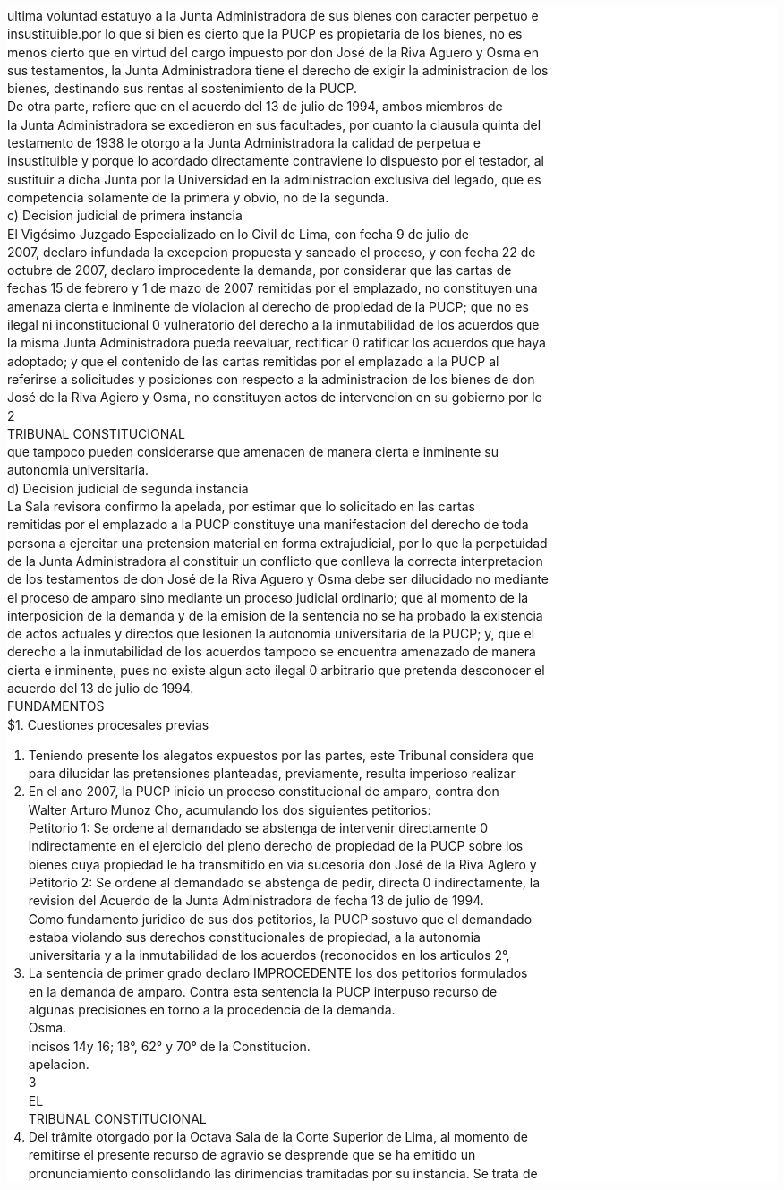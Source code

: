 ultima voluntad estatuyo a la Junta Administradora de sus bienes con caracter perpetuo e  
insustituible.por lo que si bien es cierto que la PUCP es propietaria de los bienes, no es  
menos cierto que en virtud del cargo impuesto por don José de la Riva Aguero y Osma en  
sus testamentos, la Junta Administradora tiene el derecho de exigir la administracion de los  
bienes, destinando sus rentas al sostenimiento de la PUCP.  
De otra parte, refiere que en el acuerdo del 13 de julio de 1994, ambos miembros de  
la Junta Administradora se excedieron en sus facultades, por cuanto la clausula quinta del  
testamento de 1938 le otorgo a la Junta Administradora la calidad de perpetua e  
insustituible y porque lo acordado directamente contraviene lo dispuesto por el testador, al  
sustituir a dicha Junta por la Universidad en la administracion exclusiva del legado, que es  
competencia solamente de la primera y obvio, no de la segunda.  
c) Decision judicial de primera instancia  
El Vigésimo Juzgado Especializado en lo Civil de Lima, con fecha 9 de julio de  
2007, declaro infundada la excepcion propuesta y saneado el proceso, y con fecha 22 de  
octubre de 2007, declaro improcedente la demanda, por considerar que las cartas de  
fechas 15 de febrero y 1 de mazo de 2007 remitidas por el emplazado, no constituyen una  
amenaza cierta e inminente de violacion al derecho de propiedad de la PUCP; que no es  
ilegal ni inconstitucional 0 vulneratorio del derecho a la inmutabilidad de los acuerdos que  
la misma Junta Administradora pueda reevaluar, rectificar 0 ratificar los acuerdos que haya  
adoptado; y que el contenido de las cartas remitidas por el emplazado a la PUCP al  
referirse a solicitudes y posiciones con respecto a la administracion de los bienes de don  
José de la Riva Agiero y Osma, no constituyen actos de intervencion en su gobierno por lo  
2  
TRIBUNAL CONSTITUCIONAL  
que tampoco pueden considerarse que amenacen de manera cierta e inminente su  
autonomia universitaria.  
d) Decision judicial de segunda instancia  
La Sala revisora confirmo la apelada, por estimar que lo solicitado en las cartas  
remitidas por el emplazado a la PUCP constituye una manifestacion del derecho de toda  
persona a ejercitar una pretension material en forma extrajudicial, por lo que la perpetuidad  
de la Junta Administradora al constituir un conflicto que conlleva la correcta interpretacion  
de los testamentos de don José de la Riva Aguero y Osma debe ser dilucidado no mediante  
el proceso de amparo sino mediante un proceso judicial ordinario; que al momento de la  
interposicion de la demanda y de la emision de la sentencia no se ha probado la existencia  
de actos actuales y directos que lesionen la autonomia universitaria de la PUCP; y, que el  
derecho a la inmutabilidad de los acuerdos tampoco se encuentra amenazado de manera  
cierta e inminente, pues no existe algun acto ilegal 0 arbitrario que pretenda desconocer el  
acuerdo del 13 de julio de 1994.  
FUNDAMENTOS  
$1. Cuestiones procesales previas  
1. Teniendo presente los alegatos expuestos por las partes, este Tribunal considera que  
para dilucidar las pretensiones planteadas, previamente, resulta imperioso realizar  
2. En el ano 2007, la PUCP inicio un proceso constitucional de amparo, contra don  
Walter Arturo Munoz Cho, acumulando los dos siguientes petitorios:  
Petitorio 1: Se ordene al demandado se abstenga de intervenir directamente 0  
indirectamente en el ejercicio del pleno derecho de propiedad de la PUCP sobre los  
bienes cuya propiedad le ha transmitido en via sucesoria don José de la Riva Aglero y  
Petitorio 2: Se ordene al demandado se abstenga de pedir, directa 0 indirectamente, la  
revision del Acuerdo de la Junta Administradora de fecha 13 de julio de 1994.  
Como fundamento juridico de sus dos petitorios, la PUCP sostuvo que el demandado  
estaba violando sus derechos constitucionales de propiedad, a la autonomia  
universitaria y a la inmutabilidad de los acuerdos (reconocidos en los articulos 2°,  
3. La sentencia de primer grado declaro IMPROCEDENTE los dos petitorios formulados  
en la demanda de amparo. Contra esta sentencia la PUCP interpuso recurso de  
algunas precisiones en torno a la procedencia de la demanda.  
Osma.  
incisos 14y 16; 18°, 62° y 70° de la Constitucion.  
apelacion.  
3  
EL  
TRIBUNAL CONSTITUCIONAL  
4. Del trâmite otorgado por la Octava Sala de la Corte Superior de Lima, al momento de  
remitirse el presente recurso de agravio se desprende que se ha emitido un  
pronunciamiento consolidando las dirimencias tramitadas por su instancia. Se trata de  